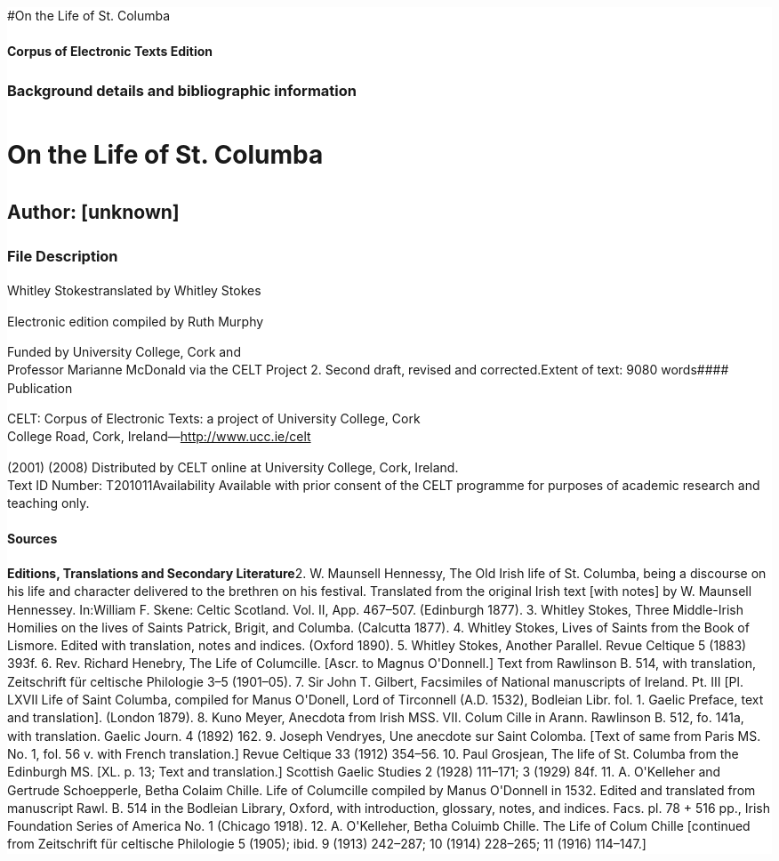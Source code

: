 

#On the Life of St. Columba






#### Corpus of Electronic Texts Edition


### Background details and bibliographic information


On the Life of St. Columba
==========================


Author: [unknown]
-----------------


### File Description

Whitley Stokestranslated by Whitley Stokes

Electronic edition compiled by Ruth Murphy

Funded by University College, Cork and  
Professor Marianne McDonald via the CELT Project 2. Second draft, revised and corrected.Extent of text: 9080 words#### Publication


CELT: Corpus of Electronic Texts: a project of University College, Cork  
College Road, Cork, Ireland—http://www.ucc.ie/celt

 (2001) (2008) Distributed by CELT online at University College, Cork, Ireland.  
Text ID Number: T201011Availability 
Available with prior consent of the CELT programme for purposes of academic research and teaching only.


#### Sources


**Editions, Translations and Secondary Literature**2. W. Maunsell Hennessy, The Old Irish life of St. Columba, being a discourse on his life and character delivered to the brethren on his festival. Translated from the original Irish text [with notes] by W. Maunsell Hennessey. In:William F. Skene: Celtic Scotland. Vol. II, App. 467–507. (Edinburgh 1877).
3. Whitley Stokes, Three Middle-Irish Homilies on the lives of Saints Patrick, Brigit, and Columba. (Calcutta 1877).
4. Whitley Stokes, Lives of Saints from the Book of Lismore. Edited with translation, notes and indices. (Oxford 1890).
5. Whitley Stokes, Another Parallel. Revue Celtique 5 (1883) 393f.
6. Rev. Richard Henebry, The Life of Columcille. [Ascr. to Magnus O'Donnell.] Text from Rawlinson B. 514, with translation, Zeitschrift für celtische Philologie 3–5 (1901–05).
7. Sir John T. Gilbert, Facsimiles of National manuscripts of Ireland. Pt. III [Pl. LXVII Life of Saint Columba, compiled for Manus O'Donell, Lord of Tirconnell (A.D. 1532), Bodleian Libr. fol. 1. Gaelic Preface, text and translation]. (London 1879).
8. Kuno Meyer, Anecdota from Irish MSS. VII. Colum Cille in Arann. Rawlinson B. 512, fo. 141a, with translation. Gaelic Journ. 4 (1892) 162.
9. Joseph Vendryes, Une anecdote sur Saint Colomba. [Text of same from Paris MS. No. 1, fol. 56 v. with French translation.] Revue Celtique 33 (1912) 354–56.
10. Paul Grosjean, The life of St. Columba from the Edinburgh MS. [XL. p. 13; Text and translation.] Scottish Gaelic Studies 2 (1928) 111–171; 3 (1929) 84f.
11. A. O'Kelleher and Gertrude Schoepperle, Betha Colaim Chille. Life of Columcille compiled by Manus O'Donnell in 1532. Edited and translated from manuscript Rawl. B. 514 in the Bodleian Library, Oxford, with introduction, glossary, notes, and indices. Facs. pl. 78 + 516 pp., Irish Foundation Series of America No. 1 (Chicago 1918).
12. A. O'Kelleher, Betha Coluimb Chille. The Life of Colum Chille [continued from Zeitschrift für celtische Philologie 5 (1905); ibid. 9 (1913) 242–287; 10 (1914) 228–265; 11 (1916) 114–147.]